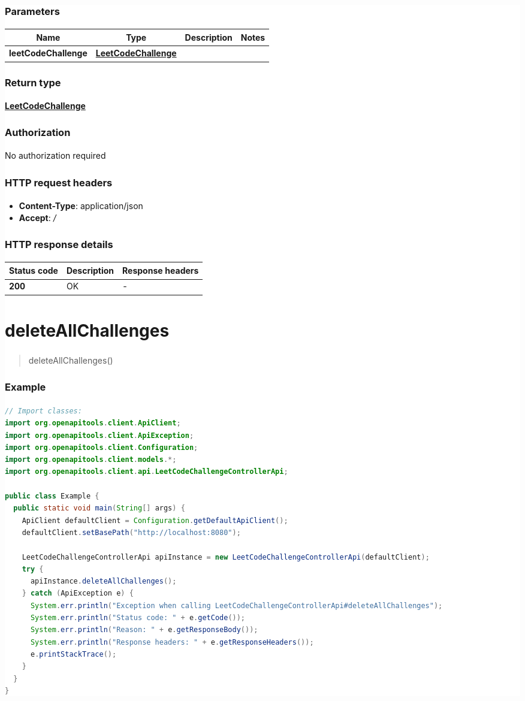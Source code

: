 ### Parameters

| Name | Type | Description  | Notes |
|------------- | ------------- | ------------- | -------------|
| **leetCodeChallenge** | [**LeetCodeChallenge**](LeetCodeChallenge.md)|  | |

### Return type

[**LeetCodeChallenge**](LeetCodeChallenge.md)

### Authorization

No authorization required

### HTTP request headers

 - **Content-Type**: application/json
 - **Accept**: */*

### HTTP response details
| Status code | Description | Response headers |
|-------------|-------------|------------------|
| **200** | OK |  -  |

<a id="deleteAllChallenges"></a>
# **deleteAllChallenges**
> deleteAllChallenges()



### Example
```java
// Import classes:
import org.openapitools.client.ApiClient;
import org.openapitools.client.ApiException;
import org.openapitools.client.Configuration;
import org.openapitools.client.models.*;
import org.openapitools.client.api.LeetCodeChallengeControllerApi;

public class Example {
  public static void main(String[] args) {
    ApiClient defaultClient = Configuration.getDefaultApiClient();
    defaultClient.setBasePath("http://localhost:8080");

    LeetCodeChallengeControllerApi apiInstance = new LeetCodeChallengeControllerApi(defaultClient);
    try {
      apiInstance.deleteAllChallenges();
    } catch (ApiException e) {
      System.err.println("Exception when calling LeetCodeChallengeControllerApi#deleteAllChallenges");
      System.err.println("Status code: " + e.getCode());
      System.err.println("Reason: " + e.getResponseBody());
      System.err.println("Response headers: " + e.getResponseHeaders());
      e.printStackTrace();
    }
  }
}
```
